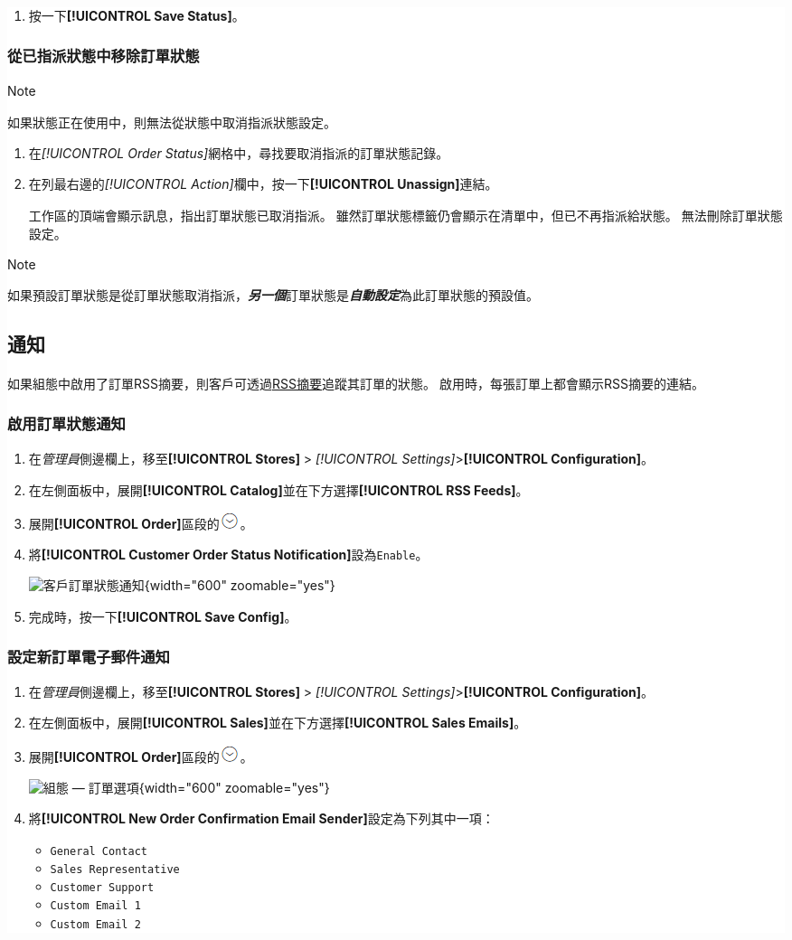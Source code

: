 1. 按一下&#x200B;**[!UICONTROL Save Status]**。

### 從已指派狀態中移除訂單狀態

>[!NOTE]
>
>如果狀態正在使用中，則無法從狀態中取消指派狀態設定。

1. 在&#x200B;_[!UICONTROL Order Status]_&#x200B;網格中，尋找要取消指派的訂單狀態記錄。

1. 在列最右邊的&#x200B;_[!UICONTROL Action]_&#x200B;欄中，按一下&#x200B;**[!UICONTROL Unassign]**&#x200B;連結。

   工作區的頂端會顯示訊息，指出訂單狀態已取消指派。 雖然訂單狀態標籤仍會顯示在清單中，但已不再指派給狀態。 無法刪除訂單狀態設定。

>[!NOTE]
>
>如果預設訂單狀態是從訂單狀態取消指派，_&#x200B;**另一個**&#x200B;_&#x200B;訂單狀態是&#x200B;_&#x200B;**自動設定**&#x200B;_&#x200B;為此訂單狀態的預設值。

## 通知

如果組態中啟用了訂單RSS摘要，則客戶可透過[RSS摘要](../merchandising-promotions/social-rss.md)追蹤其訂單的狀態。 啟用時，每張訂單上都會顯示RSS摘要的連結。

### 啟用訂單狀態通知

1. 在&#x200B;_管理員_&#x200B;側邊欄上，移至&#x200B;**[!UICONTROL Stores]** > _[!UICONTROL Settings]_>**[!UICONTROL Configuration]**。

1. 在左側面板中，展開&#x200B;**[!UICONTROL Catalog]**&#x200B;並在下方選擇&#x200B;**[!UICONTROL RSS Feeds]**。

1. 展開&#x200B;**[!UICONTROL Order]**&#x200B;區段的![擴充選擇器](../assets/icon-display-expand.png)。

1. 將&#x200B;**[!UICONTROL Customer Order Status Notification]**&#x200B;設為`Enable`。

   ![客戶訂單狀態通知](../configuration-reference/catalog/assets/rss-feeds-order.png){width="600" zoomable="yes"}

1. 完成時，按一下&#x200B;**[!UICONTROL Save Config]**。

### 設定新訂單電子郵件通知

1. 在&#x200B;_管理員_&#x200B;側邊欄上，移至&#x200B;**[!UICONTROL Stores]** > _[!UICONTROL Settings]_>**[!UICONTROL Configuration]**。

1. 在左側面板中，展開&#x200B;**[!UICONTROL Sales]**&#x200B;並在下方選擇&#x200B;**[!UICONTROL Sales Emails]**。

1. 展開&#x200B;**[!UICONTROL Order]**&#x200B;區段的![擴充選擇器](../assets/icon-display-expand.png)。

   ![組態 — 訂單選項](../configuration-reference/sales/assets/sales-emails-order.png){width="600" zoomable="yes"}

1. 將&#x200B;**[!UICONTROL New Order Confirmation Email Sender]**&#x200B;設定為下列其中一項：

   - `General Contact`
   - `Sales Representative`
   - `Customer Support`
   - `Custom Email 1`
   - `Custom Email 2`
